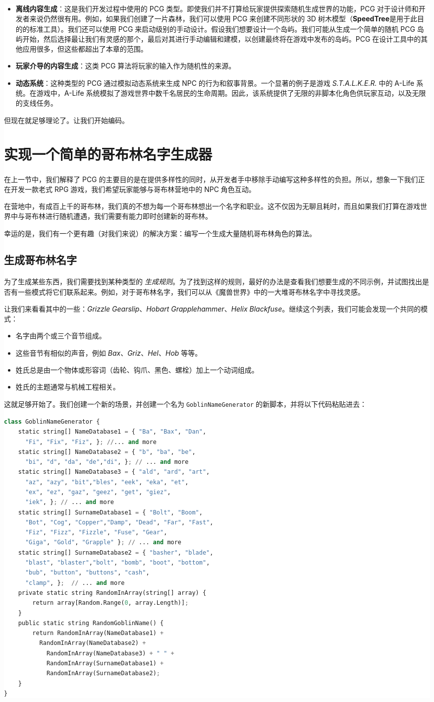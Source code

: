 +   **离线内容生成**：这是我们开发过程中使用的 PCG 类型。即使我们并不打算给玩家提供探索随机生成世界的功能，PCG 对于设计师和开发者来说仍然很有用。例如，如果我们创建了一片森林，我们可以使用 PCG 来创建不同形状的 3D 树木模型（**SpeedTree**是用于此目的的标准工具）。我们还可以使用 PCG 来启动级别的手动设计。假设我们想要设计一个岛屿。我们可能从生成一个简单的随机 PCG 岛屿开始，然后选择最让我们有灵感的那个，最后对其进行手动编辑和建模，以创建最终将在游戏中发布的岛屿。PCG 在设计工具中的其他应用很多，但这些都超出了本章的范围。

+   **玩家介导的内容生成**：这类 PCG 算法将玩家的输入作为随机性的来源。

+   **动态系统**：这种类型的 PCG 通过模拟动态系统来生成 NPC 的行为和叙事背景。一个显著的例子是游戏 *S.T.A.L.K.E.R.* 中的 A-Life 系统。在游戏中，A-Life 系统模拟了游戏世界中数千名居民的生命周期。因此，该系统提供了无限的非脚本化角色供玩家互动，以及无限的支线任务。

但现在就足够理论了。让我们开始编码。

# 实现一个简单的哥布林名字生成器

在上一节中，我们解释了 PCG 的主要目的是在提供多样性的同时，从开发者手中移除手动编写这种多样性的负担。所以，想象一下我们正在开发一款老式 RPG 游戏，我们希望玩家能够与哥布林营地中的 NPC 角色互动。

在营地中，有成百上千的哥布林，我们真的不想为每一个哥布林想出一个名字和职业。这不仅因为无聊且耗时，而且如果我们打算在游戏世界中与哥布林进行随机遭遇，我们需要有能力即时创建新的哥布林。

幸运的是，我们有一个更有趣（对我们来说）的解决方案：编写一个生成大量随机哥布林角色的算法。

## 生成哥布林名字

为了生成某些东西，我们需要找到某种类型的 *生成规则*。为了找到这样的规则，最好的办法是查看我们想要生成的不同示例，并试图找出是否有一些模式将它们联系起来。例如，对于哥布林名字，我们可以从《魔兽世界》中的一大堆哥布林名字中寻找灵感。

让我们来看看其中的一些：*Grizzle Gearslip*、*Hobart Grapplehammer*、*Helix Blackfuse*。继续这个列表，我们可能会发现一个共同的模式：

+   名字由两个或三个音节组成。

+   这些音节有相似的声音，例如 *Bax*、*Griz*、*Hel*、*Hob* 等等。

+   姓氏总是由一个物体或形容词（齿轮、钩爪、黑色、螺栓）加上一个动词组成。

+   姓氏的主题通常与机械工程相关。

这就足够开始了。我们创建一个新的场景，并创建一个名为 `GoblinNameGenerator` 的新脚本，并将以下代码粘贴进去：

```py
class GoblinNameGenerator {
    static string[] NameDatabase1 = { "Ba", "Bax", "Dan", 
      "Fi", "Fix", "Fiz", }; //... and more 
    static string[] NameDatabase2 = { "b", "ba", "be",
      "bi", "d", "da", "de","di", }; // ... and more 
    static string[] NameDatabase3 = { "ald", "ard", "art",
      "az", "azy", "bit","bles", "eek", "eka", "et",
      "ex", "ez", "gaz", "geez", "get", "giez",
      "iek", }; // ... and more
    static string[] SurnameDatabase1 = { "Bolt", "Boom",
      "Bot", "Cog", "Copper","Damp", "Dead", "Far", "Fast",
      "Fiz", "Fizz", "Fizzle", "Fuse", "Gear",
      "Giga", "Gold", "Grapple" }; // ... and more
    static string[] SurnameDatabase2 = { "basher", "blade",
      "blast", "blaster","bolt", "bomb", "boot", "bottom",
      "bub", "button", "buttons", "cash",
      "clamp", };  // ... and more
    private static string RandomInArray(string[] array) {
        return array[Random.Range(0, array.Length)];
    }
    public static string RandomGoblinName() {
        return RandomInArray(NameDatabase1) + 
          RandomInArray(NameDatabase2) +
            RandomInArray(NameDatabase3) + " " +
            RandomInArray(SurnameDatabase1) + 
            RandomInArray(SurnameDatabase2);
    }
}
```
